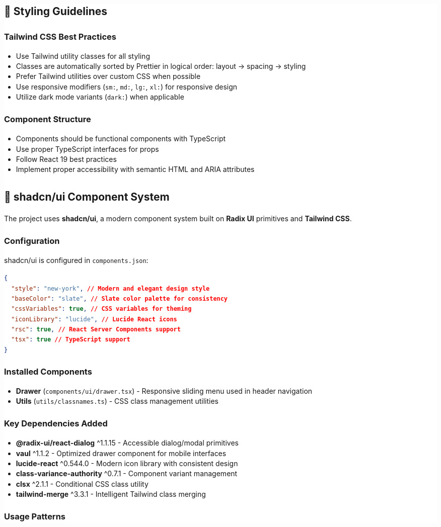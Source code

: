 ## 🎨 Styling Guidelines

### Tailwind CSS Best Practices

- Use Tailwind utility classes for all styling
- Classes are automatically sorted by Prettier in logical order: layout → spacing → styling
- Prefer Tailwind utilities over custom CSS when possible
- Use responsive modifiers (`sm:`, `md:`, `lg:`, `xl:`) for responsive design
- Utilize dark mode variants (`dark:`) when applicable

### Component Structure

- Components should be functional components with TypeScript
- Use proper TypeScript interfaces for props
- Follow React 19 best practices
- Implement proper accessibility with semantic HTML and ARIA attributes

## 🎨 shadcn/ui Component System

The project uses **shadcn/ui**, a modern component system built on **Radix UI** primitives and **Tailwind CSS**.

### Configuration

shadcn/ui is configured in `components.json`:

```json
{
  "style": "new-york", // Modern and elegant design style
  "baseColor": "slate", // Slate color palette for consistency
  "cssVariables": true, // CSS variables for theming
  "iconLibrary": "lucide", // Lucide React icons
  "rsc": true, // React Server Components support
  "tsx": true // TypeScript support
}
```

### Installed Components

- **Drawer** (`components/ui/drawer.tsx`) - Responsive sliding menu used in header navigation
- **Utils** (`utils/classnames.ts`) - CSS class management utilities

### Key Dependencies Added

- **@radix-ui/react-dialog** ^1.1.15 - Accessible dialog/modal primitives
- **vaul** ^1.1.2 - Optimized drawer component for mobile interfaces
- **lucide-react** ^0.544.0 - Modern icon library with consistent design
- **class-variance-authority** ^0.7.1 - Component variant management
- **clsx** ^2.1.1 - Conditional CSS class utility
- **tailwind-merge** ^3.3.1 - Intelligent Tailwind class merging

### Usage Patterns
